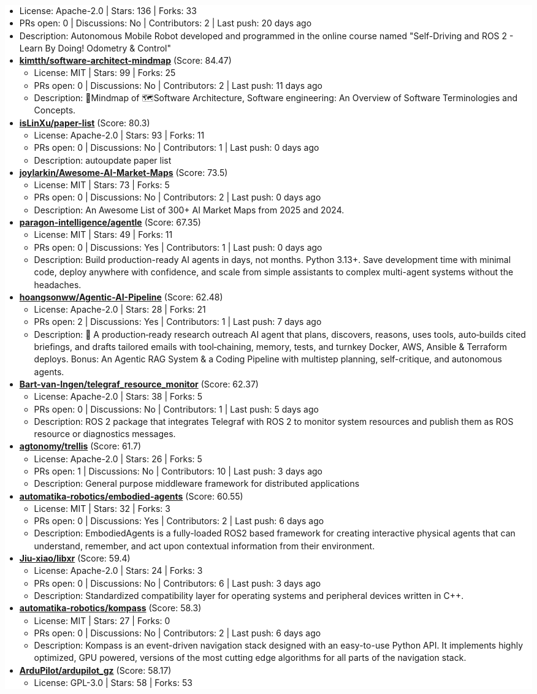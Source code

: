   - License: Apache-2.0 | Stars: 136 | Forks: 33
  - PRs open: 0 | Discussions: No | Contributors: 2 | Last push: 20 days ago
  - Description: Autonomous Mobile Robot developed and programmed in the online course named "Self-Driving and ROS 2 - Learn By Doing! Odometry & Control"
- **[kimtth/software-architect-mindmap](https://github.com/kimtth/software-architect-mindmap)** (Score: 84.47)
  - License: MIT | Stars: 99 | Forks: 25
  - PRs open: 0 | Discussions: No | Contributors: 2 | Last push: 11 days ago
  - Description: 🧠Mindmap of 🗺️Software Architecture, Software engineering: An Overview of Software Terminologies and Concepts.
- **[isLinXu/paper-list](https://github.com/isLinXu/paper-list)** (Score: 80.3)
  - License: Apache-2.0 | Stars: 93 | Forks: 11
  - PRs open: 0 | Discussions: No | Contributors: 1 | Last push: 0 days ago
  - Description: autoupdate paper list
- **[joylarkin/Awesome-AI-Market-Maps](https://github.com/joylarkin/Awesome-AI-Market-Maps)** (Score: 73.5)
  - License: MIT | Stars: 73 | Forks: 5
  - PRs open: 0 | Discussions: No | Contributors: 2 | Last push: 0 days ago
  - Description: An Awesome List of 300+ AI Market Maps from 2025 and 2024.
- **[paragon-intelligence/agentle](https://github.com/paragon-intelligence/agentle)** (Score: 67.35)
  - License: MIT | Stars: 49 | Forks: 11
  - PRs open: 0 | Discussions: Yes | Contributors: 1 | Last push: 0 days ago
  - Description: Build production-ready AI agents in days, not months. Python 3.13+. Save development time with minimal code, deploy anywhere with confidence, and scale from simple assistants to complex multi-agent systems without the headaches.
- **[hoangsonww/Agentic-AI-Pipeline](https://github.com/hoangsonww/Agentic-AI-Pipeline)** (Score: 62.48)
  - License: Apache-2.0 | Stars: 28 | Forks: 21
  - PRs open: 2 | Discussions: Yes | Contributors: 1 | Last push: 7 days ago
  - Description: 🦾 A production‑ready research outreach AI agent that plans, discovers, reasons, uses tools, auto‑builds cited briefings, and drafts tailored emails with tool‑chaining, memory, tests, and turnkey Docker, AWS, Ansible & Terraform deploys. Bonus: An Agentic RAG System & a Coding Pipeline with multistep planning, self-critique, and autonomous agents.
- **[Bart-van-Ingen/telegraf_resource_monitor](https://github.com/Bart-van-Ingen/telegraf_resource_monitor)** (Score: 62.37)
  - License: Apache-2.0 | Stars: 38 | Forks: 5
  - PRs open: 0 | Discussions: No | Contributors: 1 | Last push: 5 days ago
  - Description: ROS 2 package that integrates Telegraf with ROS 2 to monitor system resources and publish them as ROS resource or diagnostics messages.
- **[agtonomy/trellis](https://github.com/agtonomy/trellis)** (Score: 61.7)
  - License: Apache-2.0 | Stars: 26 | Forks: 5
  - PRs open: 1 | Discussions: No | Contributors: 10 | Last push: 3 days ago
  - Description: General purpose middleware framework for distributed applications
- **[automatika-robotics/embodied-agents](https://github.com/automatika-robotics/embodied-agents)** (Score: 60.55)
  - License: MIT | Stars: 32 | Forks: 3
  - PRs open: 0 | Discussions: Yes | Contributors: 2 | Last push: 6 days ago
  - Description: EmbodiedAgents is a fully-loaded ROS2 based framework for creating interactive physical agents that can understand, remember, and act upon contextual information from their environment.
- **[Jiu-xiao/libxr](https://github.com/Jiu-xiao/libxr)** (Score: 59.4)
  - License: Apache-2.0 | Stars: 24 | Forks: 3
  - PRs open: 0 | Discussions: No | Contributors: 6 | Last push: 3 days ago
  - Description: Standardized compatibility layer for operating systems and peripheral devices written in C++.
- **[automatika-robotics/kompass](https://github.com/automatika-robotics/kompass)** (Score: 58.3)
  - License: MIT | Stars: 27 | Forks: 0
  - PRs open: 0 | Discussions: No | Contributors: 2 | Last push: 6 days ago
  - Description: Kompass is an event-driven navigation stack designed with an easy-to-use Python API. It implements highly optimized, GPU powered, versions of the most cutting edge algorithms for all parts of the navigation stack.
- **[ArduPilot/ardupilot_gz](https://github.com/ArduPilot/ardupilot_gz)** (Score: 58.17)
  - License: GPL-3.0 | Stars: 58 | Forks: 53